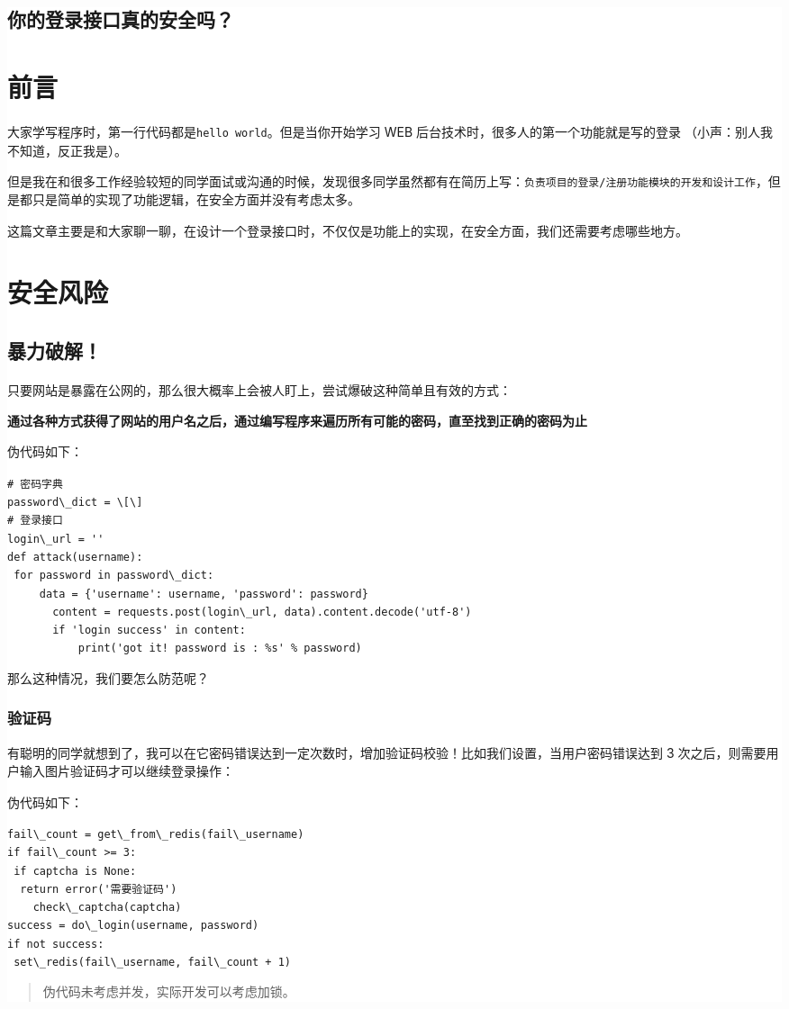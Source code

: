 ## 你的登录接口真的安全吗？

# 前言

大家学写程序时，第一行代码都是`hello world`。但是当你开始学习 WEB 后台技术时，很多人的第一个功能就是写的登录 （小声：别人我不知道，反正我是）。

但是我在和很多工作经验较短的同学面试或沟通的时候，发现很多同学虽然都有在简历上写：`负责项目的登录/注册功能模块的开发和设计工作`，但是都只是简单的实现了功能逻辑，在安全方面并没有考虑太多。

这篇文章主要是和大家聊一聊，在设计一个登录接口时，不仅仅是功能上的实现，在安全方面，我们还需要考虑哪些地方。

# 安全风险

## 暴力破解！

只要网站是暴露在公网的，那么很大概率上会被人盯上，尝试爆破这种简单且有效的方式：

**通过各种方式获得了网站的用户名之后，通过编写程序来遍历所有可能的密码，直至找到正确的密码为止**

伪代码如下：

```
# 密码字典
password\_dict = \[\]
# 登录接口
login\_url = ''
def attack(username):
 for password in password\_dict:
     data = {'username': username, 'password': password}
       content = requests.post(login\_url, data).content.decode('utf-8')
       if 'login success' in content:
           print('got it! password is : %s' % password)
```

那么这种情况，我们要怎么防范呢？

### 验证码

有聪明的同学就想到了，我可以在它密码错误达到一定次数时，增加验证码校验！比如我们设置，当用户密码错误达到 3 次之后，则需要用户输入图片验证码才可以继续登录操作：

伪代码如下：

```
fail\_count = get\_from\_redis(fail\_username)
if fail\_count >= 3:
 if captcha is None:
  return error('需要验证码')
    check\_captcha(captcha)
success = do\_login(username, password)
if not success:
 set\_redis(fail\_username, fail\_count + 1)
```

> 伪代码未考虑并发，实际开发可以考虑加锁。
